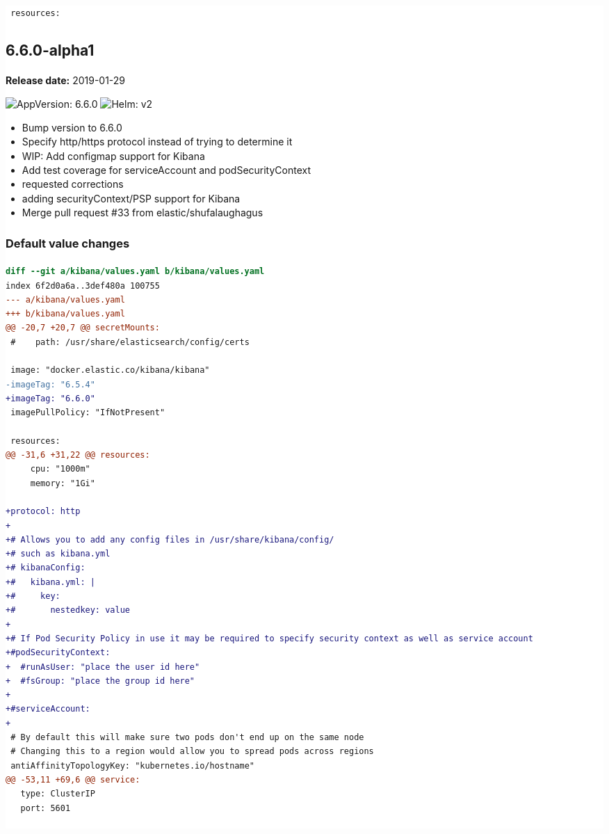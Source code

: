 ```diff
 resources:
```

## 6.6.0-alpha1 

**Release date:** 2019-01-29

![AppVersion: 6.6.0](https://img.shields.io/static/v1?label=AppVersion&message=6.6.0&color=success&logo=)
![Helm: v2](https://img.shields.io/static/v1?label=Helm&message=v2&color=inactive&logo=helm)


* Bump version to 6.6.0 
* Specify http/https protocol instead of trying to determine it 
* WIP: Add configmap support for Kibana 
* Add test coverage for serviceAccount and podSecurityContext 
* requested corrections 
* adding securityContext/PSP support for Kibana 
* Merge pull request #33 from elastic/shufalaughagus 

### Default value changes

```diff
diff --git a/kibana/values.yaml b/kibana/values.yaml
index 6f2d0a6a..3def480a 100755
--- a/kibana/values.yaml
+++ b/kibana/values.yaml
@@ -20,7 +20,7 @@ secretMounts:
 #    path: /usr/share/elasticsearch/config/certs
 
 image: "docker.elastic.co/kibana/kibana"
-imageTag: "6.5.4"
+imageTag: "6.6.0"
 imagePullPolicy: "IfNotPresent"
 
 resources:
@@ -31,6 +31,22 @@ resources:
     cpu: "1000m"
     memory: "1Gi"
 
+protocol: http
+
+# Allows you to add any config files in /usr/share/kibana/config/
+# such as kibana.yml
+# kibanaConfig:
+#   kibana.yml: |
+#     key:
+#       nestedkey: value
+
+# If Pod Security Policy in use it may be required to specify security context as well as service account
+#podSecurityContext:
+  #runAsUser: "place the user id here"
+  #fsGroup: "place the group id here"
+ 
+#serviceAccount:
+
 # By default this will make sure two pods don't end up on the same node
 # Changing this to a region would allow you to spread pods across regions
 antiAffinityTopologyKey: "kubernetes.io/hostname" 
@@ -53,11 +69,6 @@ service:
   type: ClusterIP
   port: 5601
 
```